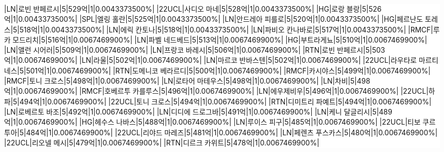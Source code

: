 |LN|로빈 반페르시|5|529억|1|0.0043373500%|
|22UCL|사디오 마네|5|528억|1|0.0043373500%|
|HG|로랑 블랑|5|526억|1|0.0043373500%|
|SPL|엘링 홀란|5|525억|1|0.0043373500%|
|LN|안드레아 피를로|5|520억|1|0.0043373500%|
|HG|페르난도 토레스|5|518억|1|0.0043373500%|
|LN|에릭 칸토나|5|518억|1|0.0043373500%|
|LN|파비오 칸나바로|5|517억|1|0.0043373500%|
|RMCF|루카 모드리치|5|516억|1|0.0067469900%|
|LN|파벨 네드베드|5|513억|1|0.0067469900%|
|HG|부트라게뇨|5|510억|1|0.0067469900%|
|LN|앨런 시어러|5|509억|1|0.0067469900%|
|LN|프랑코 바레시|5|506억|1|0.0067469900%|
|RTN|로빈 반페르시|5|503억|1|0.0067469900%|
|LN|라울|5|502억|1|0.0067469900%|
|LN|마르코 반바스텐|5|502억|1|0.0067469900%|
|22UCL|라우타로 마르티네스|5|501억|1|0.0067469900%|
|RTN|도메니코 베라르디|5|500억|1|0.0067469900%|
|RMCF|카시야스|5|499억|1|0.0067469900%|
|RMCF|토니 크로스|5|498억|1|0.0067469900%|
|LN|로타어 마테우스|5|498억|1|0.0067469900%|
|LN|차비|5|498억|1|0.0067469900%|
|RMCF|호베르투 카를루스|5|496억|1|0.0067469900%|
|LN|에우제비우|5|496억|1|0.0067469900%|
|22UCL|하파|5|494억|1|0.0067469900%|
|22UCL|토니 크로스|5|494억|1|0.0067469900%|
|RTN|디미트리 파예트|5|494억|1|0.0067469900%|
|LN|로베르토 바조|5|492억|1|0.0067469900%|
|LN|디디에 드로그바|5|491억|1|0.0067469900%|
|LN|케니 달글리시|5|489억|1|0.0067469900%|
|HG|헤수스 나바스|5|488억|1|0.0067469900%|
|LN|루이스 피구|5|485억|1|0.0067469900%|
|22UCL|티보 쿠르투아|5|484억|1|0.0067469900%|
|22UCL|리야드 마레즈|5|481억|1|0.0067469900%|
|LN|페렌츠 푸스카스|5|480억|1|0.0067469900%|
|22UCL|리오넬 메시|5|479억|1|0.0067469900%|
|RTN|디르크 카위트|5|478억|1|0.0067469900%|